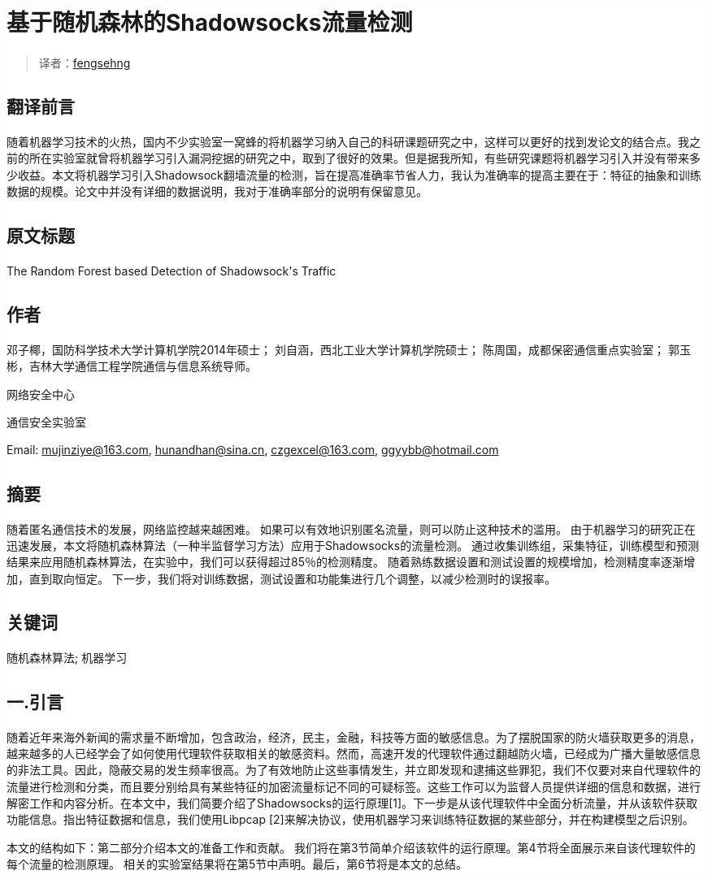 # 基于随机森林的Shadowsocks流量检测

> 译者：[fengsehng](https://zhuanlan.zhihu.com/p/30072929)

## 翻译前言

随着机器学习技术的火热，国内不少实验室一窝蜂的将机器学习纳入自己的科研课题研究之中，这样可以更好的找到发论文的结合点。我之前的所在实验室就曾将机器学习引入漏洞挖据的研究之中，取到了很好的效果。但是据我所知，有些研究课题将机器学习引入并没有带来多少收益。本文将机器学习引入Shadowsock翻墙流量的检测，旨在提高准确率节省人力，我认为准确率的提高主要在于：特征的抽象和训练数据的规模。论文中并没有详细的数据说明，我对于准确率部分的说明有保留意见。

## 原文标题

The Random Forest based Detection of Shadowsock's Traffic

## 作者

邓子椰，国防科学技术大学计算机学院2014年硕士；
刘自涵，西北工业大学计算机学院硕士；
陈周国，成都保密通信重点实验室；
郭玉彬，吉林大学通信工程学院通信与信息系统导师。

网络安全中心

通信安全实验室

Email: [mujinziye@163.com](https://link.juejin.im?target=https%3A%2F%2Fzhuanlan.zhihu.com%2Fp%2Fmailto%3Amujinziye%40163.com), [hunandhan@sina.cn](https://link.juejin.im?target=https%3A%2F%2Fzhuanlan.zhihu.com%2Fp%2Fmailto%3Ahunandhan%40sina.cn), [czgexcel@163.com](https://link.juejin.im?target=https%3A%2F%2Fzhuanlan.zhihu.com%2Fp%2Fmailto%3Aczgexcel%40163.com), [ggyybb@hotmail.com](https://link.juejin.im?target=https%3A%2F%2Fzhuanlan.zhihu.com%2Fp%2Fmailto%3Aggyybb%40hotmail.com)

## 摘要

随着匿名通信技术的发展，网络监控越来越困难。 如果可以有效地识别匿名流量，则可以防止这种技术的滥用。 由于机器学习的研究正在迅速发展，本文将随机森林算法（一种半监督学习方法）应用于Shadowsocks的流量检测。 通过收集训练组，采集特征，训练模型和预测结果来应用随机森林算法，在实验中，我们可以获得超过85％的检测精度。 随着熟练数据设置和测试设置的规模增加，检测精度率逐渐增加，直到取向恒定。 下一步，我们将对训练数据，测试设置和功能集进行几个调整，以减少检测时的误报率。

## 关键词

随机森林算法; 机器学习

## 一.引言

随着近年来海外新闻的需求量不断增加，包含政治，经济，民主，金融，科技等方面的敏感信息。为了摆脱国家的防火墙获取更多的消息，越来越多的人已经学会了如何使用代理软件获取相关的敏感资料。然而，高速开发的代理软件通过翻越防火墙，已经成为广播大量敏感信息的非法工具。因此，隐蔽交易的发生频率很高。为了有效地防止这些事情发生，并立即发现和逮捕这些罪犯，我们不仅要对来自代理软件的流量进行检测和分类，而且要分别给具有某些特征的加密流量标记不同的可疑标签。这些工作可以为监督人员提供详细的信息和数据，进行解密工作和内容分析。在本文中，我们简要介绍了Shadowsocks的运行原理[1]。下一步是从该代理软件中全面分析流量，并从该软件获取功能信息。指出特征数据和信息，我们使用Libpcap [2]来解决协议，使用机器学习来训练特征数据的某些部分，并在构建模型之后识别。

本文的结构如下：第二部分介绍本文的准备工作和贡献。 我们将在第3节简单介绍该软件的运行原理。第4节将全面展示来自该代理软件的每个流量的检测原理。 相关的实验室结果将在第5节中声明。最后，第6节将是本文的总结。
